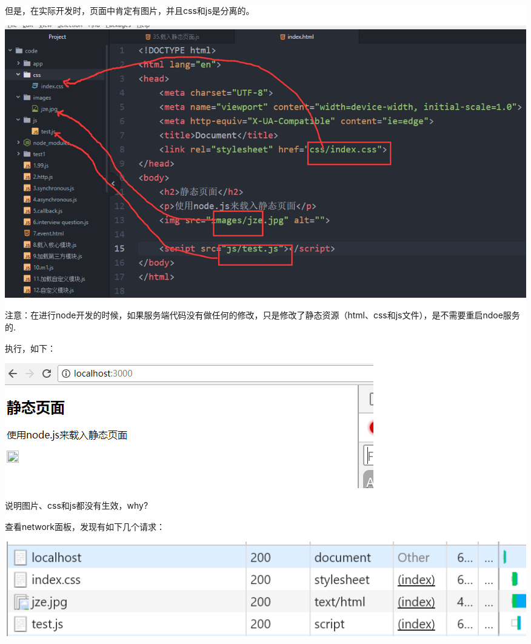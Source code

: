 但是，在实际开发时，页面中肯定有图片，并且css和js是分离的。

![image](./img/48.png)

注意：在进行node开发的时候，如果服务端代码没有做任何的修改，只是修改了静态资源（html、css和js文件），是不需要重启ndoe服务的.

执行，如下：

![image](./img/49.png)

说明图片、css和js都没有生效，why?

查看network面板，发现有如下几个请求：

![image](./img/50.png)
